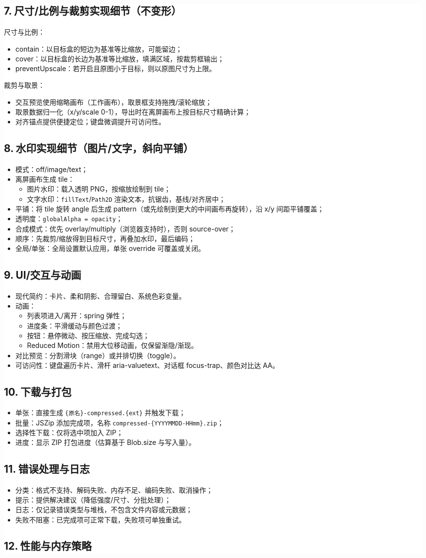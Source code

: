 ## 7. 尺寸/比例与裁剪实现细节（不变形）

尺寸与比例：
- contain：以目标盒的短边为基准等比缩放，可能留边；
- cover：以目标盒的长边为基准等比缩放，填满区域，按裁剪框输出；
- preventUpscale：若开启且原图小于目标，则以原图尺寸为上限。

裁剪与取景：
- 交互预览使用缩略画布（工作画布），取景框支持拖拽/滚轮缩放；
- 取景数据归一化（x/y/scale 0-1），导出时在离屏画布上按目标尺寸精确计算；
- 对齐锚点提供便捷定位；键盘微调提升可访问性。

## 8. 水印实现细节（图片/文字，斜向平铺）

- 模式：off/image/text；
- 离屏画布生成 tile：
  - 图片水印：载入透明 PNG，按缩放绘制到 tile；
  - 文字水印：`fillText`/`Path2D` 渲染文本，抗锯齿，基线/对齐居中；
- 平铺：将 tile 旋转 angle 后生成 pattern（或先绘制到更大的中间画布再旋转），沿 x/y 间距平铺覆盖；
- 透明度：`globalAlpha = opacity`；
- 合成模式：优先 overlay/multiply（浏览器支持时），否则 source-over；
- 顺序：先裁剪/缩放得到目标尺寸，再叠加水印，最后编码；
- 全局/单张：全局设置默认应用，单张 override 可覆盖或关闭。

## 9. UI/交互与动画

- 现代简约：卡片、柔和阴影、合理留白、系统色彩变量。
- 动画：
  - 列表项进入/离开：spring 弹性；
  - 进度条：平滑缓动与颜色过渡；
  - 按钮：悬停微动、按压缩放、完成勾选；
  - Reduced Motion：禁用大位移动画，仅保留渐隐/渐现。
- 对比预览：分割滑块（range）或并排切换（toggle）。
- 可访问性：键盘遍历卡片、滑杆 aria-valuetext、对话框 focus-trap、颜色对比达 AA。

## 10. 下载与打包

- 单张：直接生成 `{原名}-compressed.{ext}` 并触发下载；
- 批量：JSZip 添加完成项，名称 `compressed-{YYYYMMDD-HHmm}.zip`；
- 选择性下载：仅将选中项加入 ZIP；
- 进度：显示 ZIP 打包进度（估算基于 Blob.size 与写入量）。

## 11. 错误处理与日志

- 分类：格式不支持、解码失败、内存不足、编码失败、取消操作；
- 提示：提供解决建议（降低强度/尺寸、分批处理）；
- 日志：仅记录错误类型与堆栈，不包含文件内容或元数据；
- 失败不阻塞：已完成项可正常下载，失败项可单独重试。

## 12. 性能与内存策略
